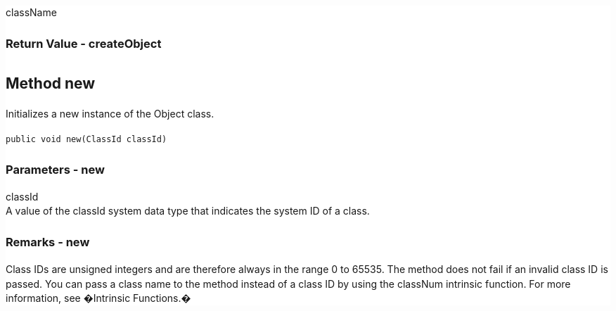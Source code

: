 className  




### Return Value - createObject

## Method new

Initializes a new instance of the Object class.

```xpp
public void new(ClassId classId)
```

### Parameters - new

classId  
A value of the classId system data type that indicates the system ID of a class.

### Remarks - new

Class IDs are unsigned integers and are therefore always in the range 0 to 65535. The method does not fail if an invalid class ID is passed. You can pass a class name to the method instead of a class ID by using the classNum intrinsic function. For more information, see �Intrinsic Functions.�

